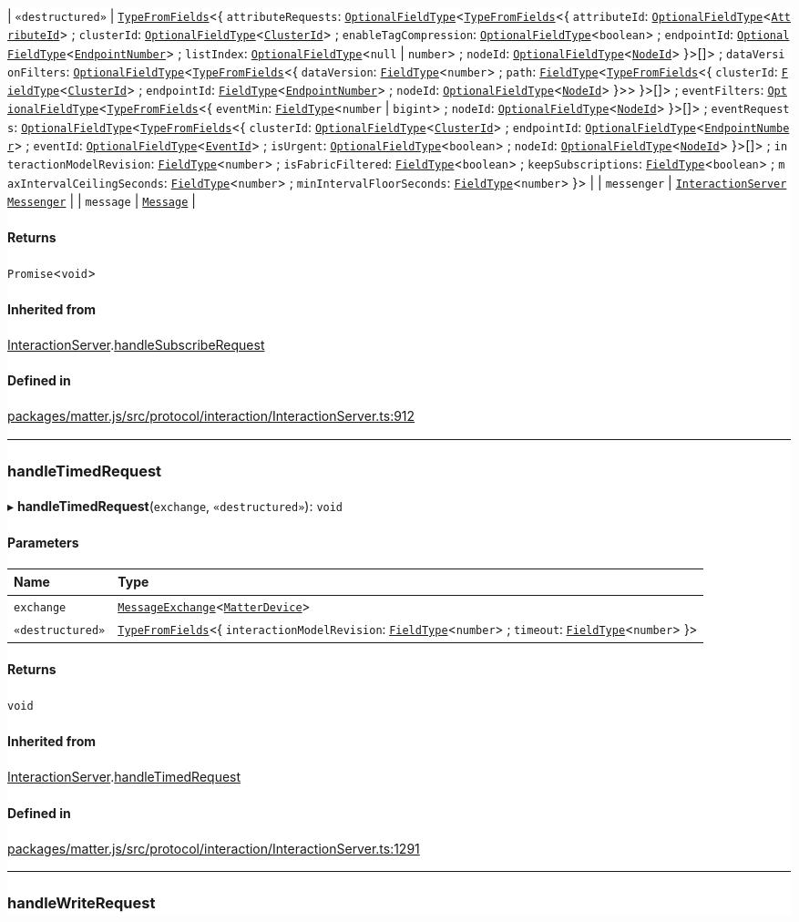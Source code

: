 | `«destructured»` | [`TypeFromFields`](../modules/tlv_export.md#typefromfields)\<\{ `attributeRequests`: [`OptionalFieldType`](../interfaces/tlv_export.OptionalFieldType.md)\<[`TypeFromFields`](../modules/tlv_export.md#typefromfields)\<\{ `attributeId`: [`OptionalFieldType`](../interfaces/tlv_export.OptionalFieldType.md)\<[`AttributeId`](../modules/datatype_export.md#attributeid)\> ; `clusterId`: [`OptionalFieldType`](../interfaces/tlv_export.OptionalFieldType.md)\<[`ClusterId`](../modules/datatype_export.md#clusterid)\> ; `enableTagCompression`: [`OptionalFieldType`](../interfaces/tlv_export.OptionalFieldType.md)\<`boolean`\> ; `endpointId`: [`OptionalFieldType`](../interfaces/tlv_export.OptionalFieldType.md)\<[`EndpointNumber`](../modules/datatype_export.md#endpointnumber)\> ; `listIndex`: [`OptionalFieldType`](../interfaces/tlv_export.OptionalFieldType.md)\<``null`` \| `number`\> ; `nodeId`: [`OptionalFieldType`](../interfaces/tlv_export.OptionalFieldType.md)\<[`NodeId`](../modules/datatype_export.md#nodeid)\>  }\>[]\> ; `dataVersionFilters`: [`OptionalFieldType`](../interfaces/tlv_export.OptionalFieldType.md)\<[`TypeFromFields`](../modules/tlv_export.md#typefromfields)\<\{ `dataVersion`: [`FieldType`](../interfaces/tlv_export.FieldType.md)\<`number`\> ; `path`: [`FieldType`](../interfaces/tlv_export.FieldType.md)\<[`TypeFromFields`](../modules/tlv_export.md#typefromfields)\<\{ `clusterId`: [`FieldType`](../interfaces/tlv_export.FieldType.md)\<[`ClusterId`](../modules/datatype_export.md#clusterid)\> ; `endpointId`: [`FieldType`](../interfaces/tlv_export.FieldType.md)\<[`EndpointNumber`](../modules/datatype_export.md#endpointnumber)\> ; `nodeId`: [`OptionalFieldType`](../interfaces/tlv_export.OptionalFieldType.md)\<[`NodeId`](../modules/datatype_export.md#nodeid)\>  }\>\>  }\>[]\> ; `eventFilters`: [`OptionalFieldType`](../interfaces/tlv_export.OptionalFieldType.md)\<[`TypeFromFields`](../modules/tlv_export.md#typefromfields)\<\{ `eventMin`: [`FieldType`](../interfaces/tlv_export.FieldType.md)\<`number` \| `bigint`\> ; `nodeId`: [`OptionalFieldType`](../interfaces/tlv_export.OptionalFieldType.md)\<[`NodeId`](../modules/datatype_export.md#nodeid)\>  }\>[]\> ; `eventRequests`: [`OptionalFieldType`](../interfaces/tlv_export.OptionalFieldType.md)\<[`TypeFromFields`](../modules/tlv_export.md#typefromfields)\<\{ `clusterId`: [`OptionalFieldType`](../interfaces/tlv_export.OptionalFieldType.md)\<[`ClusterId`](../modules/datatype_export.md#clusterid)\> ; `endpointId`: [`OptionalFieldType`](../interfaces/tlv_export.OptionalFieldType.md)\<[`EndpointNumber`](../modules/datatype_export.md#endpointnumber)\> ; `eventId`: [`OptionalFieldType`](../interfaces/tlv_export.OptionalFieldType.md)\<[`EventId`](../modules/datatype_export.md#eventid)\> ; `isUrgent`: [`OptionalFieldType`](../interfaces/tlv_export.OptionalFieldType.md)\<`boolean`\> ; `nodeId`: [`OptionalFieldType`](../interfaces/tlv_export.OptionalFieldType.md)\<[`NodeId`](../modules/datatype_export.md#nodeid)\>  }\>[]\> ; `interactionModelRevision`: [`FieldType`](../interfaces/tlv_export.FieldType.md)\<`number`\> ; `isFabricFiltered`: [`FieldType`](../interfaces/tlv_export.FieldType.md)\<`boolean`\> ; `keepSubscriptions`: [`FieldType`](../interfaces/tlv_export.FieldType.md)\<`boolean`\> ; `maxIntervalCeilingSeconds`: [`FieldType`](../interfaces/tlv_export.FieldType.md)\<`number`\> ; `minIntervalFloorSeconds`: [`FieldType`](../interfaces/tlv_export.FieldType.md)\<`number`\>  }\> |
| `messenger` | [`InteractionServerMessenger`](protocol_interaction_export.InteractionServerMessenger.md) |
| `message` | [`Message`](../interfaces/codec_export.Message.md) |

#### Returns

`Promise`\<`void`\>

#### Inherited from

[InteractionServer](protocol_interaction_export.InteractionServer-1.md).[handleSubscribeRequest](protocol_interaction_export.InteractionServer-1.md#handlesubscriberequest)

#### Defined in

[packages/matter.js/src/protocol/interaction/InteractionServer.ts:912](https://github.com/project-chip/matter.js/blob/904d0c9b952b91f28a21803759c5e5c66ee4d272/packages/matter.js/src/protocol/interaction/InteractionServer.ts#L912)

___

### handleTimedRequest

▸ **handleTimedRequest**(`exchange`, `«destructured»`): `void`

#### Parameters

| Name | Type |
| :------ | :------ |
| `exchange` | [`MessageExchange`](protocol_export.MessageExchange.md)\<[`MatterDevice`](behavior_cluster_export._internal_.MatterDevice.md)\> |
| `«destructured»` | [`TypeFromFields`](../modules/tlv_export.md#typefromfields)\<\{ `interactionModelRevision`: [`FieldType`](../interfaces/tlv_export.FieldType.md)\<`number`\> ; `timeout`: [`FieldType`](../interfaces/tlv_export.FieldType.md)\<`number`\>  }\> |

#### Returns

`void`

#### Inherited from

[InteractionServer](protocol_interaction_export.InteractionServer-1.md).[handleTimedRequest](protocol_interaction_export.InteractionServer-1.md#handletimedrequest)

#### Defined in

[packages/matter.js/src/protocol/interaction/InteractionServer.ts:1291](https://github.com/project-chip/matter.js/blob/904d0c9b952b91f28a21803759c5e5c66ee4d272/packages/matter.js/src/protocol/interaction/InteractionServer.ts#L1291)

___

### handleWriteRequest
